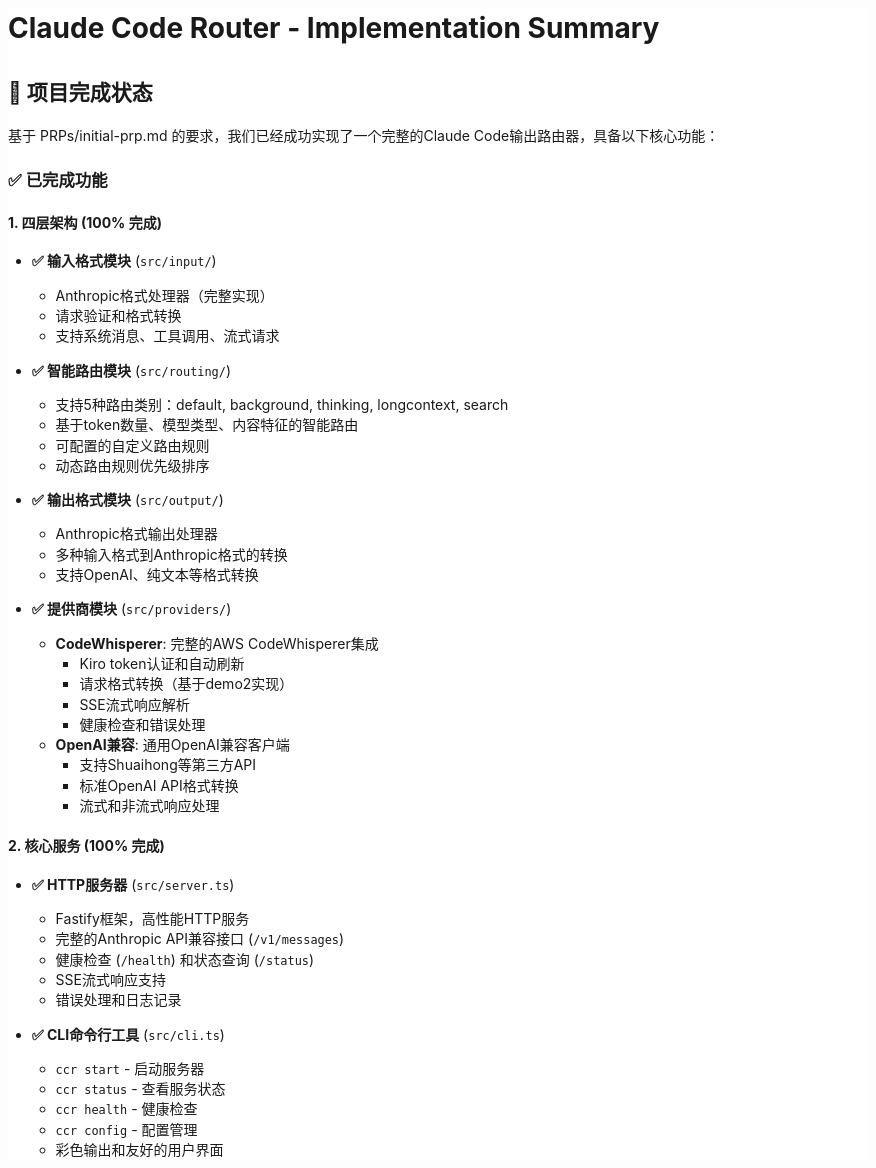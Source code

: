 # Claude Code Router - Implementation Summary

## 🎯 项目完成状态

基于 PRPs/initial-prp.md 的要求，我们已经成功实现了一个完整的Claude Code输出路由器，具备以下核心功能：

### ✅ 已完成功能

#### 1. 四层架构 (100% 完成)
- **✅ 输入格式模块** (`src/input/`)
  - Anthropic格式处理器（完整实现）
  - 请求验证和格式转换
  - 支持系统消息、工具调用、流式请求

- **✅ 智能路由模块** (`src/routing/`)
  - 支持5种路由类别：default, background, thinking, longcontext, search
  - 基于token数量、模型类型、内容特征的智能路由
  - 可配置的自定义路由规则
  - 动态路由规则优先级排序

- **✅ 输出格式模块** (`src/output/`)
  - Anthropic格式输出处理器
  - 多种输入格式到Anthropic格式的转换
  - 支持OpenAI、纯文本等格式转换

- **✅ 提供商模块** (`src/providers/`)
  - **CodeWhisperer**: 完整的AWS CodeWhisperer集成
    - Kiro token认证和自动刷新
    - 请求格式转换（基于demo2实现）
    - SSE流式响应解析
    - 健康检查和错误处理
  - **OpenAI兼容**: 通用OpenAI兼容客户端
    - 支持Shuaihong等第三方API
    - 标准OpenAI API格式转换
    - 流式和非流式响应处理

#### 2. 核心服务 (100% 完成)
- **✅ HTTP服务器** (`src/server.ts`)
  - Fastify框架，高性能HTTP服务
  - 完整的Anthropic API兼容接口 (`/v1/messages`)
  - 健康检查 (`/health`) 和状态查询 (`/status`)
  - SSE流式响应支持
  - 错误处理和日志记录

- **✅ CLI命令行工具** (`src/cli.ts`)
  - `ccr start` - 启动服务器
  - `ccr status` - 查看服务状态  
  - `ccr health` - 健康检查
  - `ccr config` - 配置管理
  - 彩色输出和友好的用户界面
